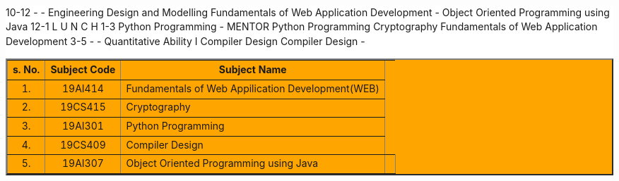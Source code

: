 </tr>
<tr align="center">
<th bgcolor="yellow">10-12</th>
<td>-</td>
<td>-</td>
<td>Engineering Design and Modelling</td>
<td>Fundamentals of Web Application Development</td>
<td>-</td>
<td>Object Oriented Programming using Java</td>
</tr>
<tr>
<th bgcolor="yellow">12-1</th>
<td colspan="6" align="center">L U N C H</td>
</tr>
<tr align="center">
<th bgcolor="yellow">1-3</th>
<td>Python Programming</td>
<td>-</td>
<td>MENTOR</td>
<td>Python Programming</td>
<td>Cryptography</td>
<td>Fundamentals of Web Application Development</td>
</tr>
<tr align="center">
<th bgcolor="yellow">3-5</th>
<td>-</td>
<td>-</td>
<td>Quantitative Ability I</td>
<td>Compiler Design</td>
<td>Compiler Design</td>
<td>-</td>
</tr>
</table>
<br>
<table align="center" cellspacing="3" cellpadding="4" border="2" bgcolor="orange">
<tr align="center">
<th>s. No.</th>
<th>Subject Code</th>
<th>Subject Name</th>
</tr>
<tr>
<td align="center">1.</td>
<td align="center">19AI414</td>
<td>Fundamentals of Web Appilication Development(WEB)</td>
</tr>
<tr>
<td align="center">2.</td>
<td align="center">19CS415</td>
<td>Cryptography</td>
</tr>
<tr>
<td align="center">3.</td>
<td align="center">19AI301</td>
<td>Python Programming</td>
</tr>
<tr>
<td align="center">4.</td>
<td align="center">19CS409</td>
<td>Compiler Design</td>
</tr>
<tr>
<td align="center">5.</td>
<td align="center">19AI307</td>
<td>Object Oriented Programming using Java<td>